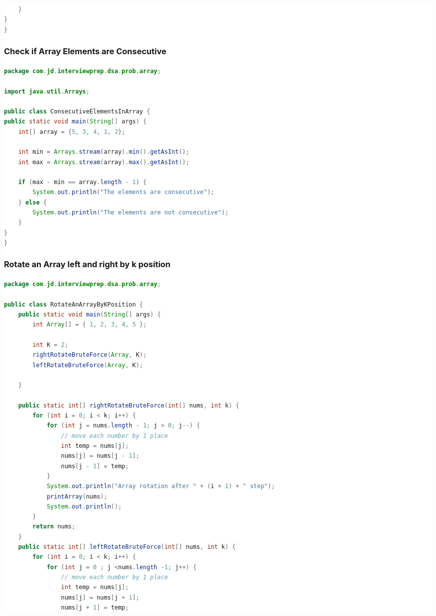 ```java
    }
}
}

```
### Check if Array Elements are Consecutive

```java
package com.jd.interviewprep.dsa.prob.array;

import java.util.Arrays;

public class ConsecutiveElementsInArray {
public static void main(String[] args) {
	int[] array = {5, 3, 4, 1, 2};

    int min = Arrays.stream(array).min().getAsInt();
    int max = Arrays.stream(array).max().getAsInt();

    if (max - min == array.length - 1) {
        System.out.println("The elements are consecutive");
    } else {
        System.out.println("The elements are not consecutive");
    }
}
}

```
### Rotate an Array left and right by k position
```java
package com.jd.interviewprep.dsa.prob.array;

public class RotateAnArrayByKPosition {
	public static void main(String[] args) {
		int Array[] = { 1, 2, 3, 4, 5 };

		int K = 2;
		rightRotateBruteForce(Array, K);
		leftRotateBruteForce(Array, K);

	}

	public static int[] rightRotateBruteForce(int[] nums, int k) {
		for (int i = 0; i < k; i++) {
			for (int j = nums.length - 1; j > 0; j--) {
				// move each number by 1 place
				int temp = nums[j];
				nums[j] = nums[j - 1];
				nums[j - 1] = temp;
			}
			System.out.println("Array rotation after " + (i + 1) + " step");
			printArray(nums);
			System.out.println();
		}
		return nums;
	}
	public static int[] leftRotateBruteForce(int[] nums, int k) {
		for (int i = 0; i < k; i++) {
			for (int j = 0 ; j <nums.length -1; j++) {
				// move each number by 1 place
				int temp = nums[j];
				nums[j] = nums[j + 1];
				nums[j + 1] = temp;
```
